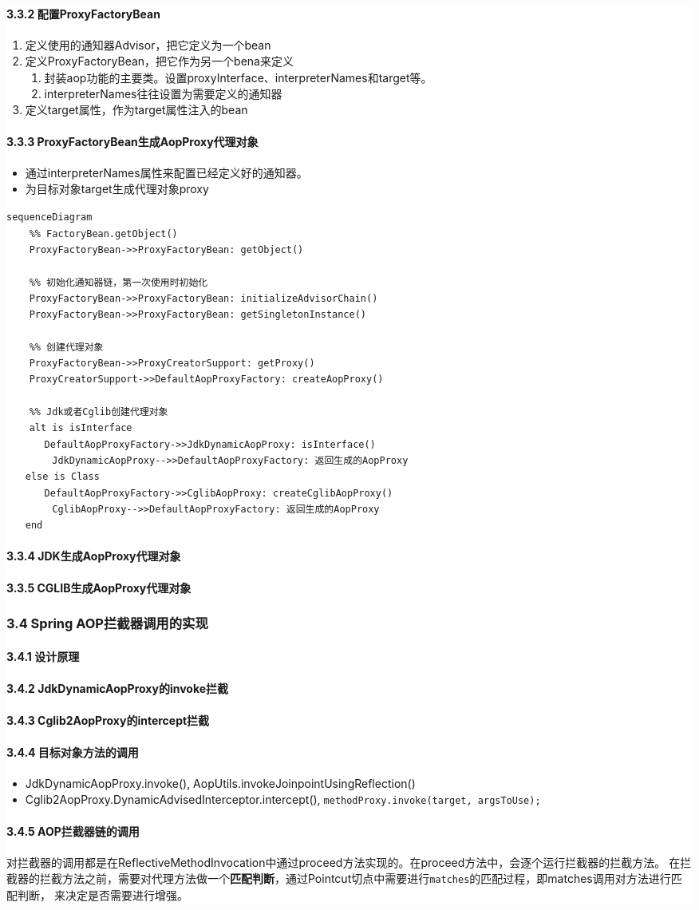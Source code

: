 #### 3.3.2 配置ProxyFactoryBean
1. 定义使用的通知器Advisor，把它定义为一个bean
2. 定义ProxyFactoryBean，把它作为另一个bena来定义
   1. 封装aop功能的主要类。设置proxyInterface、interpreterNames和target等。
   2. interpreterNames往往设置为需要定义的通知器
3. 定义target属性，作为target属性注入的bean

#### 3.3.3 ProxyFactoryBean生成AopProxy代理对象
* 通过interpreterNames属性来配置已经定义好的通知器。
* 为目标对象target生成代理对象proxy

```mermaid
sequenceDiagram
    %% FactoryBean.getObject()
    ProxyFactoryBean->>ProxyFactoryBean: getObject()
    
    %% 初始化通知器链，第一次使用时初始化
    ProxyFactoryBean->>ProxyFactoryBean: initializeAdvisorChain()
    ProxyFactoryBean->>ProxyFactoryBean: getSingletonInstance()

    %% 创建代理对象
    ProxyFactoryBean->>ProxyCreatorSupport: getProxy()
    ProxyCreatorSupport->>DefaultAopProxyFactory: createAopProxy()

    %% Jdk或者Cglib创建代理对象
    alt is isInterface
　　　　DefaultAopProxyFactory->>JdkDynamicAopProxy: isInterface()
        JdkDynamicAopProxy-->>DefaultAopProxyFactory: 返回生成的AopProxy
　　else is Class
　　　　DefaultAopProxyFactory->>CglibAopProxy: createCglibAopProxy()
        CglibAopProxy-->>DefaultAopProxyFactory: 返回生成的AopProxy
　　end
```

#### 3.3.4 JDK生成AopProxy代理对象
#### 3.3.5 CGLIB生成AopProxy代理对象

### 3.4 Spring AOP拦截器调用的实现
#### 3.4.1 设计原理
#### 3.4.2 JdkDynamicAopProxy的invoke拦截
#### 3.4.3 Cglib2AopProxy的intercept拦截
#### 3.4.4 目标对象方法的调用
- JdkDynamicAopProxy.invoke(), AopUtils.invokeJoinpointUsingReflection()
- Cglib2AopProxy.DynamicAdvisedInterceptor.intercept(), `methodProxy.invoke(target, argsToUse);`

#### 3.4.5 AOP拦截器链的调用
对拦截器的调用都是在ReflectiveMethodInvocation中通过proceed方法实现的。在proceed方法中，会逐个运行拦截器的拦截方法。
在拦截器的拦截方法之前，需要对代理方法做一个**匹配判断**，通过Pointcut切点中需要进行`matches`的匹配过程，即matches调用对方法进行匹配判断，
来决定是否需要进行增强。
